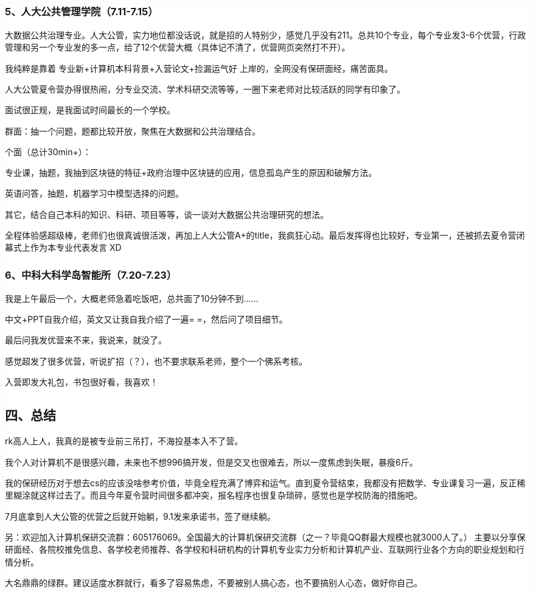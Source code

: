 ### **5、人大公共管理学院（7.11-7.15）**

大数据公共治理专业。人大公管，实力地位都没话说，就是招的人特别少，感觉几乎没有211。总共10个专业，每个专业发3-6个优营，行政管理和另一个专业发的多一点，给了12个优营大概（具体记不清了，优营网页突然打不开）。

我纯粹是靠着 专业新+计算机本科背景+入营论文+捡漏运气好 上岸的，全网没有保研面经，痛苦面具。

人大公管夏令营办得很热闹，分专业交流、学术科研交流等等，一圈下来老师对比较活跃的同学有印象了。

面试很正规，是我面试时间最长的一个学校。

群面：抽一个问题，题都比较开放，聚焦在大数据和公共治理结合。

个面（总计30min+）：

专业课，抽题，我抽到区块链的特征+政府治理中区块链的应用，信息孤岛产生的原因和破解方法。

英语问答，抽题，机器学习中模型选择的问题。

其它，结合自己本科的知识、科研、项目等等，谈一谈对大数据公共治理研究的想法。

全程体验感超级棒，老师们也很真诚很活泼，再加上人大公管A+的title，我疯狂心动。最后发挥得也比较好，专业第一，还被抓去夏令营闭幕式上作为本专业代表发言 XD

### **6、中科大科学岛智能所（7.20-7.23）**

我是上午最后一个，大概老师急着吃饭吧，总共面了10分钟不到……

中文+PPT自我介绍，英文又让我自我介绍了一遍= =，然后问了项目细节。

最后问我发优营来不来，我说来，就没了。

感觉超发了很多优营，听说扩招（？），也不要求联系老师，整个一个佛系考核。

入营即发大礼包，书包很好看，我喜欢！

**四、总结**
--------

rk高人上人，我真的是被专业前三吊打，不海投基本入不了营。

我个人对计算机不是很感兴趣，未来也不想996搞开发，但是交叉也很难去，所以一度焦虑到失眠，暴瘦6斤。

我的保研经历对于想去cs的应该没啥参考价值，毕竟全程充满了博弈和运气。直到夏令营结束，我都没有把数学、专业课复习一遍，反正稀里糊涂就这样过去了。而且今年夏令营时间很多都冲突，报名程序也很复杂琐碎，感觉也是学校防海的措施吧。

7月底拿到人大公管的优营之后就开始躺，9.1发来承诺书，签了继续躺。

另：欢迎加入计算机保研交流群：605176069。全国最大的计算机保研交流群（之一？毕竟QQ群最大规模也就3000人了。） 主要以分享保研面经、各院校推免信息、各学校老师推荐、各学校和科研机构的计算机专业实力分析和计算机产业、互联网行业各个方向的职业规划和行情分析。

大名鼎鼎的绿群。建议适度水群就行，看多了容易焦虑，不要被别人搞心态，也不要搞别人心态，做好你自己。